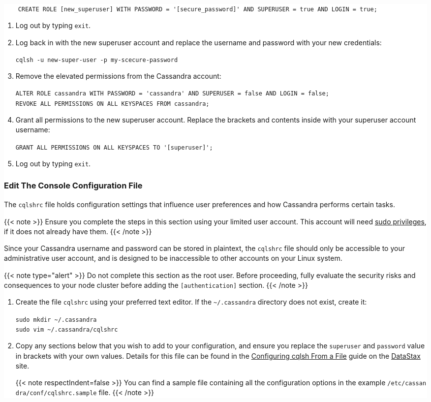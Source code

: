         CREATE ROLE [new_superuser] WITH PASSWORD = '[secure_password]' AND SUPERUSER = true AND LOGIN = true;

1.  Log out by typing `exit`.

1.  Log back in with the new superuser account and replace the username and password with your new credentials:

        cqlsh -u new-super-user -p my-scecure-password

1.  Remove the elevated permissions from the Cassandra account:

        ALTER ROLE cassandra WITH PASSWORD = 'cassandra' AND SUPERUSER = false AND LOGIN = false;
        REVOKE ALL PERMISSIONS ON ALL KEYSPACES FROM cassandra;

1.  Grant all permissions to the new superuser account. Replace the brackets and contents inside with your superuser account username:

        GRANT ALL PERMISSIONS ON ALL KEYSPACES TO '[superuser]';

1.  Log out by typing `exit`.

### Edit The Console Configuration File

The `cqlshrc` file holds configuration settings that influence user preferences and how Cassandra performs certain tasks.

{{< note >}}
Ensure you complete the steps in this section using your limited user account. This account will need [sudo privileges](/docs/products/compute/compute-instances/guides/set-up-and-secure/#centos-fedora), if it does not already have them.
{{< /note >}}

Since your Cassandra username and password can be stored in plaintext, the `cqlshrc` file should only be accessible to your administrative user account, and is designed to be inaccessible to other accounts on your Linux system.

{{< note type="alert" >}}
Do not complete this section as the root user. Before proceeding, fully evaluate the security risks and consequences to your node cluster before adding the `[authentication]` section.
{{< /note >}}

1.  Create the file `cqlshrc` using your preferred text editor. If the `~/.cassandra` directory does not exist, create it:

        sudo mkdir ~/.cassandra
        sudo vim ~/.cassandra/cqlshrc

1.  Copy any sections below that you wish to add to your configuration, and ensure you replace the `superuser` and `password` value in brackets with your own values. Details for this file can be found in the [Configuring cqlsh From a File](https://docs.datastax.com/en/archived/cql/3.3/cql/cql_reference/cqlshUsingCqlshrc.html) guide on the [DataStax](https://www.datastax.com/) site.


    {{< note respectIndent=false >}}
You can find a sample file containing all the configuration options in the example `/etc/cassandra/conf/cqlshrc.sample` file.
    {{< /note >}}
